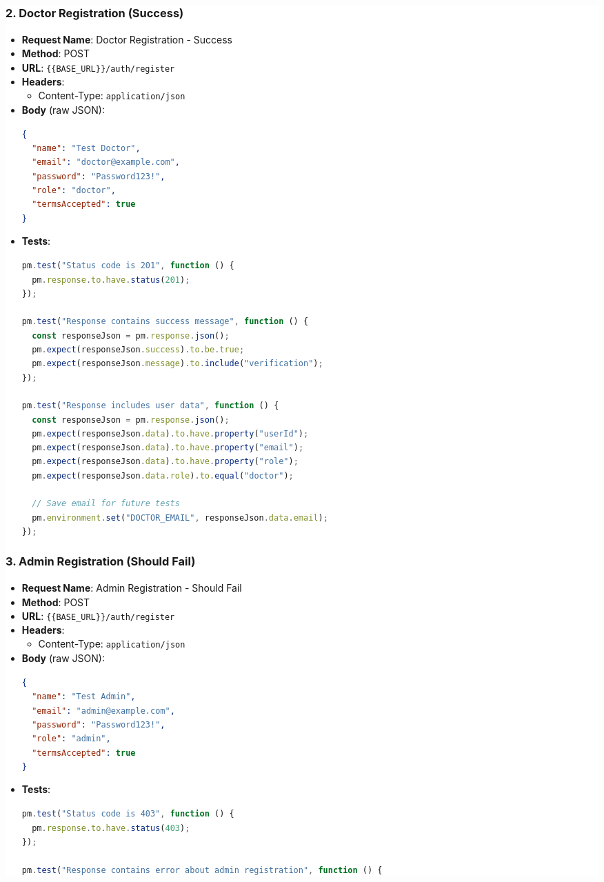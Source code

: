 ### 2. Doctor Registration (Success)

- **Request Name**: Doctor Registration - Success
- **Method**: POST
- **URL**: `{{BASE_URL}}/auth/register`
- **Headers**:
  - Content-Type: `application/json`
- **Body** (raw JSON):
  ```json
  {
    "name": "Test Doctor",
    "email": "doctor@example.com",
    "password": "Password123!",
    "role": "doctor",
    "termsAccepted": true
  }
  ```
- **Tests**:
  ```javascript
  pm.test("Status code is 201", function () {
    pm.response.to.have.status(201);
  });
  
  pm.test("Response contains success message", function () {
    const responseJson = pm.response.json();
    pm.expect(responseJson.success).to.be.true;
    pm.expect(responseJson.message).to.include("verification");
  });
  
  pm.test("Response includes user data", function () {
    const responseJson = pm.response.json();
    pm.expect(responseJson.data).to.have.property("userId");
    pm.expect(responseJson.data).to.have.property("email");
    pm.expect(responseJson.data).to.have.property("role");
    pm.expect(responseJson.data.role).to.equal("doctor");
    
    // Save email for future tests
    pm.environment.set("DOCTOR_EMAIL", responseJson.data.email);
  });
  ```

### 3. Admin Registration (Should Fail)

- **Request Name**: Admin Registration - Should Fail
- **Method**: POST
- **URL**: `{{BASE_URL}}/auth/register`
- **Headers**:
  - Content-Type: `application/json`
- **Body** (raw JSON):
  ```json
  {
    "name": "Test Admin",
    "email": "admin@example.com",
    "password": "Password123!",
    "role": "admin",
    "termsAccepted": true
  }
  ```
- **Tests**:
  ```javascript
  pm.test("Status code is 403", function () {
    pm.response.to.have.status(403);
  });
  
  pm.test("Response contains error about admin registration", function () {
  ```